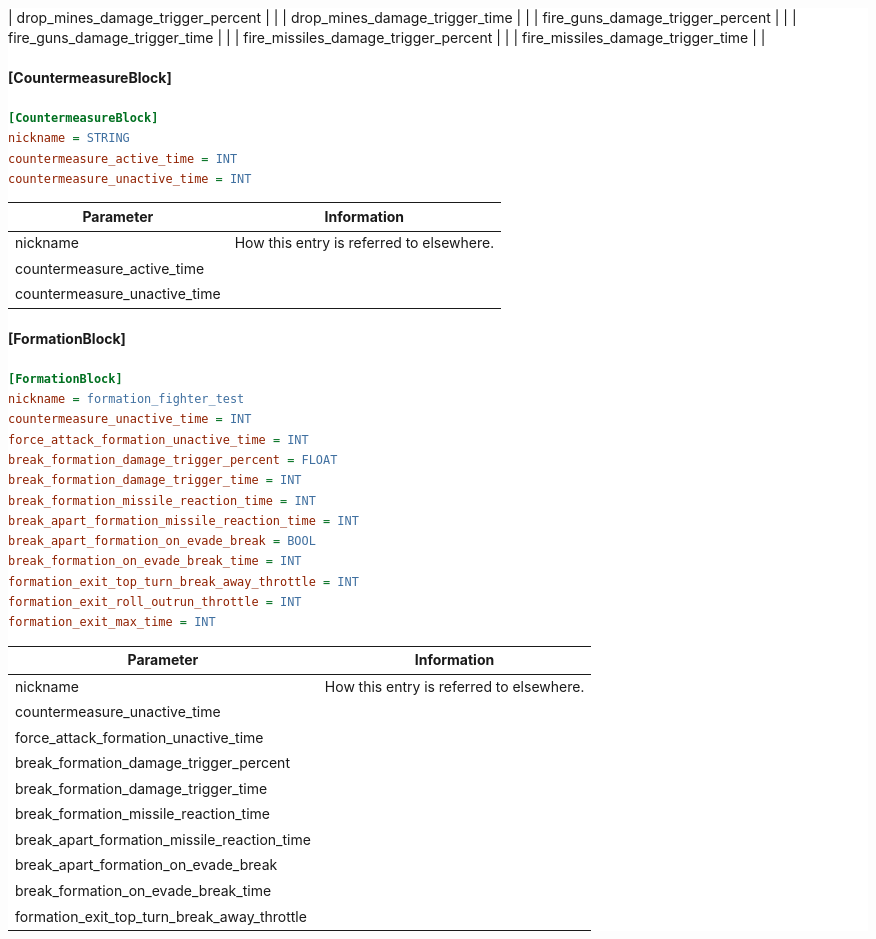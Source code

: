 | drop_mines_damage_trigger_percent       |                                          |
| drop_mines_damage_trigger_time          |                                          |
| fire_guns_damage_trigger_percent        |                                          |
| fire_guns_damage_trigger_time           |                                          |
| fire_missiles_damage_trigger_percent    |                                          |
| fire_missiles_damage_trigger_time       |                                          |

#### [CountermeasureBlock]

```ini
[CountermeasureBlock]
nickname = STRING
countermeasure_active_time = INT
countermeasure_unactive_time = INT
```

| Parameter                    | Information                              |
| ---------------------------- | ---------------------------------------- |
| nickname                     | How this entry is referred to elsewhere. |
| countermeasure_active_time   |                                          |
| countermeasure_unactive_time |                                          |

#### [FormationBlock]

```ini
[FormationBlock]
nickname = formation_fighter_test
countermeasure_unactive_time = INT
force_attack_formation_unactive_time = INT
break_formation_damage_trigger_percent = FLOAT
break_formation_damage_trigger_time = INT
break_formation_missile_reaction_time = INT
break_apart_formation_missile_reaction_time = INT
break_apart_formation_on_evade_break = BOOL
break_formation_on_evade_break_time = INT
formation_exit_top_turn_break_away_throttle = INT
formation_exit_roll_outrun_throttle = INT
formation_exit_max_time = INT
```

| Parameter                                   | Information                              |
| ------------------------------------------- | ---------------------------------------- |
| nickname                                    | How this entry is referred to elsewhere. |
| countermeasure_unactive_time                |                                          |
| force_attack_formation_unactive_time        |                                          |
| break_formation_damage_trigger_percent      |                                          |
| break_formation_damage_trigger_time         |                                          |
| break_formation_missile_reaction_time       |                                          |
| break_apart_formation_missile_reaction_time |                                          |
| break_apart_formation_on_evade_break        |                                          |
| break_formation_on_evade_break_time         |                                          |
| formation_exit_top_turn_break_away_throttle |                                          |